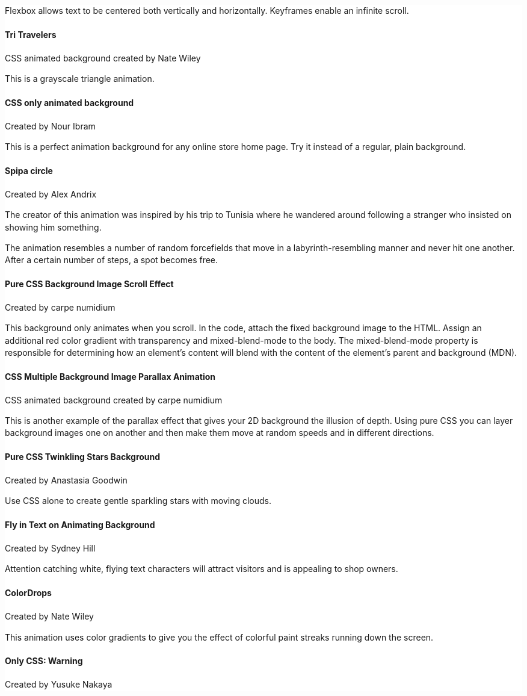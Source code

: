 Flexbox allows text to be centered both vertically and horizontally. Keyframes enable an infinite scroll.

#### Tri Travelers
CSS animated background created by Nate Wiley <br>

This is a grayscale triangle animation.

#### CSS only animated background
Created by Nour Ibram <br>

This is a perfect animation background for any online store home page. Try it instead of a regular, plain background.

#### Spipa circle
Created by Alex Andrix <br>

The creator of this animation was inspired by his trip to Tunisia where he wandered around following a stranger who insisted on showing him something.

The animation resembles a number of random forcefields that move in a labyrinth-resembling manner and never hit one another. After a certain number of steps, a spot becomes free.

#### Pure CSS Background Image Scroll Effect
Created by carpe numidium <br>

This background only animates when you scroll. In the code, attach the fixed background image to the HTML. Assign an additional red color gradient with transparency and mixed-blend-mode to the body. The mixed-blend-mode property is responsible for determining how an element’s content will blend with the content of the element’s parent and background (MDN).

#### CSS Multiple Background Image Parallax Animation
CSS animated background created by carpe numidium <br>

This is another example of the parallax effect that gives your 2D background the illusion of depth. Using pure CSS you can layer background images one on another and then make them move at random speeds and in different directions.

#### Pure CSS Twinkling Stars Background
Created by Anastasia Goodwin <br>

Use CSS alone to create gentle sparkling stars with moving clouds.

#### Fly in Text on Animating Background
Created by Sydney Hill <br>

Attention catching white, flying text characters will attract visitors and is appealing to shop owners.

#### ColorDrops
Created by Nate Wiley <br>

This animation uses color gradients to give you the effect of colorful paint streaks running down the screen.

#### Only CSS: Warning
Created by Yusuke Nakaya <br>
